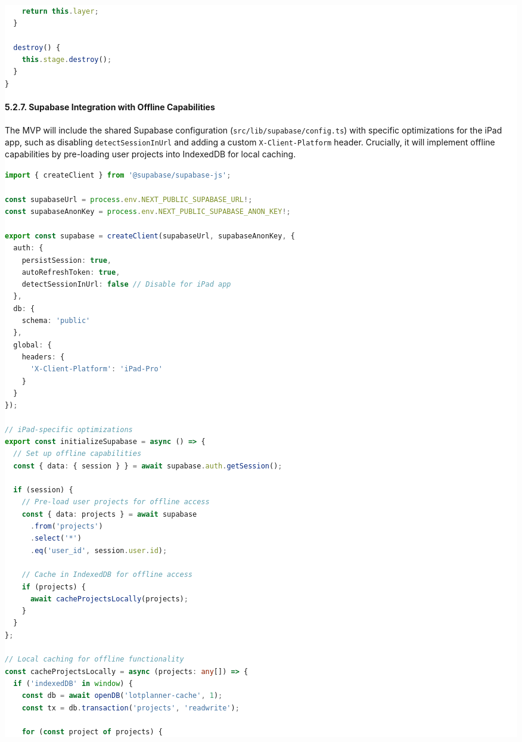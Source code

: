 ```typescript
    return this.layer;
  }

  destroy() {
    this.stage.destroy();
  }
}
```

#### 5.2.7. Supabase Integration with Offline Capabilities

The MVP will include the shared Supabase configuration (`src/lib/supabase/config.ts`) with specific optimizations for the iPad app, such as disabling `detectSessionInUrl` and adding a custom `X-Client-Platform` header. Crucially, it will implement offline capabilities by pre-loading user projects into IndexedDB for local caching.

```typescript
import { createClient } from '@supabase/supabase-js';

const supabaseUrl = process.env.NEXT_PUBLIC_SUPABASE_URL!;
const supabaseAnonKey = process.env.NEXT_PUBLIC_SUPABASE_ANON_KEY!;

export const supabase = createClient(supabaseUrl, supabaseAnonKey, {
  auth: {
    persistSession: true,
    autoRefreshToken: true,
    detectSessionInUrl: false // Disable for iPad app
  },
  db: {
    schema: 'public'
  },
  global: {
    headers: {
      'X-Client-Platform': 'iPad-Pro'
    }
  }
});

// iPad-specific optimizations
export const initializeSupabase = async () => {
  // Set up offline capabilities
  const { data: { session } } = await supabase.auth.getSession();
  
  if (session) {
    // Pre-load user projects for offline access
    const { data: projects } = await supabase
      .from('projects')
      .select('*')
      .eq('user_id', session.user.id);
    
    // Cache in IndexedDB for offline access
    if (projects) {
      await cacheProjectsLocally(projects);
    }
  }
};

// Local caching for offline functionality
const cacheProjectsLocally = async (projects: any[]) => {
  if ('indexedDB' in window) {
    const db = await openDB('lotplanner-cache', 1);
    const tx = db.transaction('projects', 'readwrite');
    
    for (const project of projects) {
```